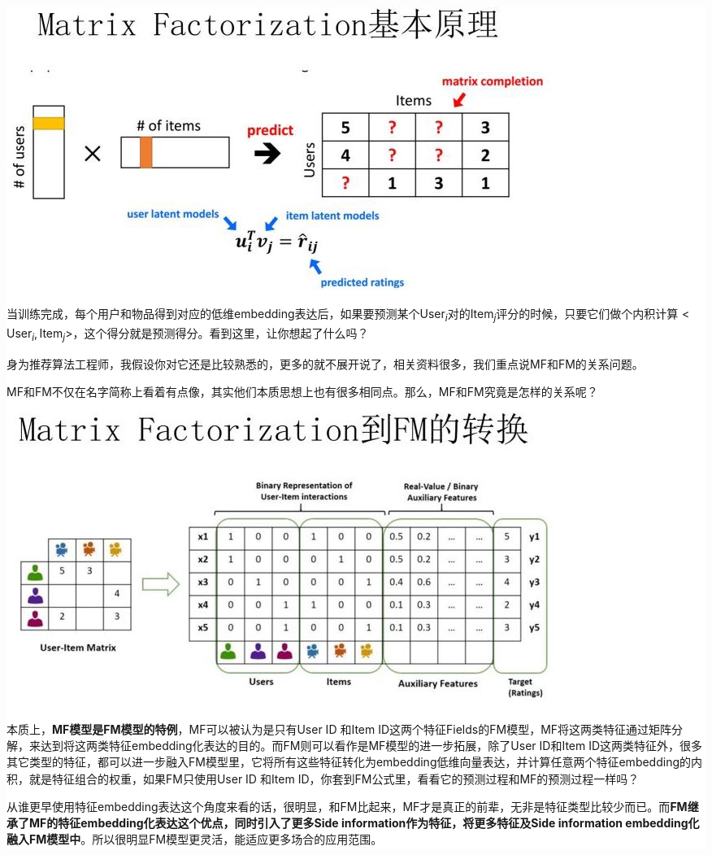 ![fm-mf-2](pic/fm-mf-2.jpg)

当训练完成，每个用户和物品得到对应的低维embedding表达后，如果要预测某个$\text{User}_i$对的$\text{Item}_j$评分的时候，只要它们做个内积计算$<\text{User}_i, \text{Item}_j>$，这个得分就是预测得分。看到这里，让你想起了什么吗？

身为推荐算法工程师，我假设你对它还是比较熟悉的，更多的就不展开说了，相关资料很多，我们重点说MF和FM的关系问题。

MF和FM不仅在名字简称上看着有点像，其实他们本质思想上也有很多相同点。那么，MF和FM究竟是怎样的关系呢？

![fm-mf-3](pic/fm-mf-3.jpg)

本质上，**MF模型是FM模型的特例**，MF可以被认为是只有User ID 和Item ID这两个特征Fields的FM模型，MF将这两类特征通过矩阵分解，来达到将这两类特征embedding化表达的目的。而FM则可以看作是MF模型的进一步拓展，除了User ID和Item ID这两类特征外，很多其它类型的特征，都可以进一步融入FM模型里，它将所有这些特征转化为embedding低维向量表达，并计算任意两个特征embedding的内积，就是特征组合的权重，如果FM只使用User ID 和Item ID，你套到FM公式里，看看它的预测过程和MF的预测过程一样吗？

从谁更早使用特征embedding表达这个角度来看的话，很明显，和FM比起来，MF才是真正的前辈，无非是特征类型比较少而已。而**FM继承了MF的特征embedding化表达这个优点，同时引入了更多Side information作为特征，将更多特征及Side information embedding化融入FM模型中**。所以很明显FM模型更灵活，能适应更多场合的应用范围。
